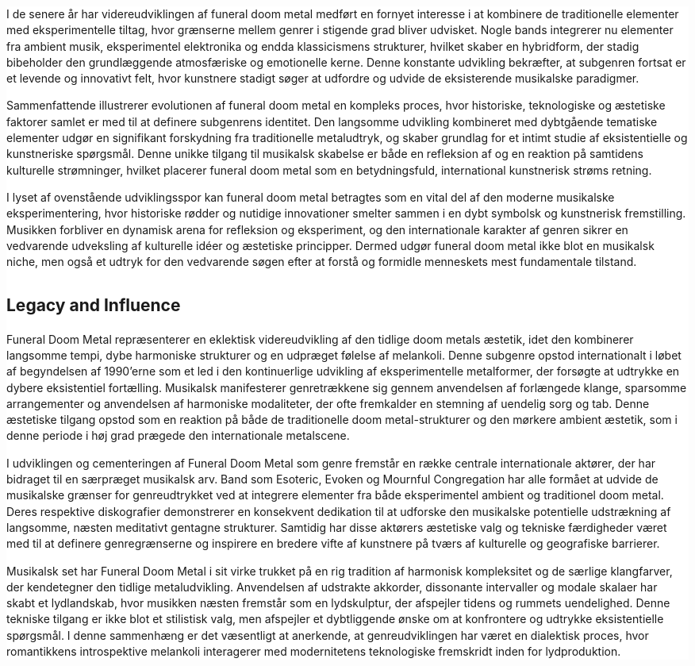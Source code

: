 I de senere år har videreudviklingen af funeral doom metal medført en fornyet interesse i at
kombinere de traditionelle elementer med eksperimentelle tiltag, hvor grænserne mellem genrer i
stigende grad bliver udvisket. Nogle bands integrerer nu elementer fra ambient musik, eksperimentel
elektronika og endda klassicismens strukturer, hvilket skaber en hybridform, der stadig bibeholder
den grundlæggende atmosfæriske og emotionelle kerne. Denne konstante udvikling bekræfter, at
subgenren fortsat er et levende og innovativt felt, hvor kunstnere stadigt søger at udfordre og
udvide de eksisterende musikalske paradigmer.

Sammenfattende illustrerer evolutionen af funeral doom metal en kompleks proces, hvor historiske,
teknologiske og æstetiske faktorer samlet er med til at definere subgenrens identitet. Den langsomme
udvikling kombineret med dybtgående tematiske elementer udgør en signifikant forskydning fra
traditionelle metaludtryk, og skaber grundlag for et intimt studie af eksistentielle og kunstneriske
spørgsmål. Denne unikke tilgang til musikalsk skabelse er både en refleksion af og en reaktion på
samtidens kulturelle strømninger, hvilket placerer funeral doom metal som en betydningsfuld,
international kunstnerisk strøms retning.

I lyset af ovenstående udviklingsspor kan funeral doom metal betragtes som en vital del af den
moderne musikalske eksperimentering, hvor historiske rødder og nutidige innovationer smelter sammen
i en dybt symbolsk og kunstnerisk fremstilling. Musikken forbliver en dynamisk arena for refleksion
og eksperiment, og den internationale karakter af genren sikrer en vedvarende udveksling af
kulturelle idéer og æstetiske principper. Dermed udgør funeral doom metal ikke blot en musikalsk
niche, men også et udtryk for den vedvarende søgen efter at forstå og formidle menneskets mest
fundamentale tilstand.

## Legacy and Influence

Funeral Doom Metal repræsenterer en eklektisk videreudvikling af den tidlige doom metals æstetik,
idet den kombinerer langsomme tempi, dybe harmoniske strukturer og en udpræget følelse af melankoli.
Denne subgenre opstod internationalt i løbet af begyndelsen af 1990’erne som et led i den
kontinuerlige udvikling af eksperimentelle metalformer, der forsøgte at udtrykke en dybere
eksistentiel fortælling. Musikalsk manifesterer genretrækkene sig gennem anvendelsen af forlængede
klange, sparsomme arrangementer og anvendelsen af harmoniske modaliteter, der ofte fremkalder en
stemning af uendelig sorg og tab. Denne æstetiske tilgang opstod som en reaktion på både de
traditionelle doom metal-strukturer og den mørkere ambient æstetik, som i denne periode i høj grad
prægede den internationale metalscene.

I udviklingen og cementeringen af Funeral Doom Metal som genre fremstår en række centrale
internationale aktører, der har bidraget til en særpræget musikalsk arv. Band som Esoteric, Evoken
og Mournful Congregation har alle formået at udvide de musikalske grænser for genreudtrykket ved at
integrere elementer fra både eksperimentel ambient og traditionel doom metal. Deres respektive
diskografier demonstrerer en konsekvent dedikation til at udforske den musikalske potentielle
udstrækning af langsomme, næsten meditativt gentagne strukturer. Samtidig har disse aktørers
æstetiske valg og tekniske færdigheder været med til at definere genregrænserne og inspirere en
bredere vifte af kunstnere på tværs af kulturelle og geografiske barrierer.

Musikalsk set har Funeral Doom Metal i sit virke trukket på en rig tradition af harmonisk
kompleksitet og de særlige klangfarver, der kendetegner den tidlige metaludvikling. Anvendelsen af
udstrakte akkorder, dissonante intervaller og modale skalaer har skabt et lydlandskab, hvor musikken
næsten fremstår som en lydskulptur, der afspejler tidens og rummets uendelighed. Denne tekniske
tilgang er ikke blot et stilistisk valg, men afspejler et dybtliggende ønske om at konfrontere og
udtrykke eksistentielle spørgsmål. I denne sammenhæng er det væsentligt at anerkende, at
genreudviklingen har været en dialektisk proces, hvor romantikkens introspektive melankoli
interagerer med modernitetens teknologiske fremskridt inden for lydproduktion.
